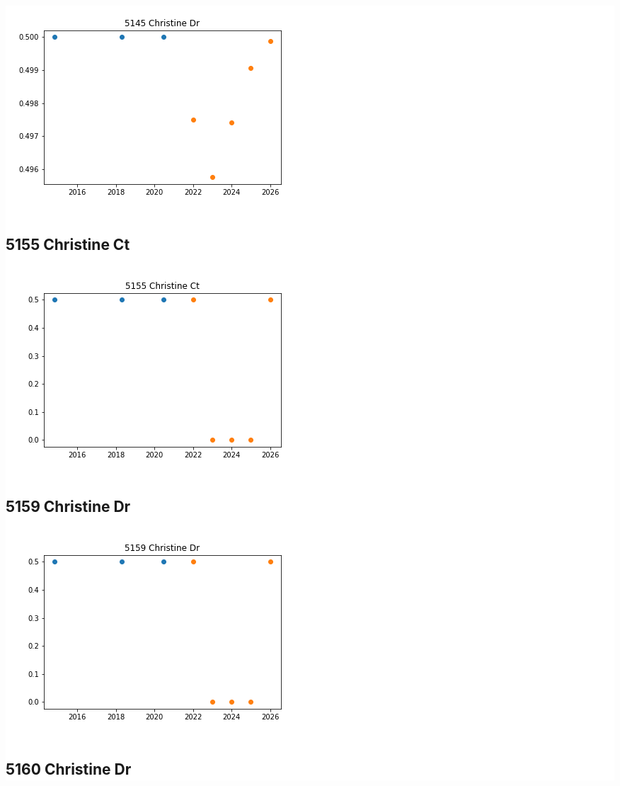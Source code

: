 ![](./fig/5145_Christine_Dr.png)
## 5155 Christine Ct

![](./fig/5155_Christine_Ct.png)
## 5159 Christine Dr

![](./fig/5159_Christine_Dr.png)
## 5160 Christine Dr
